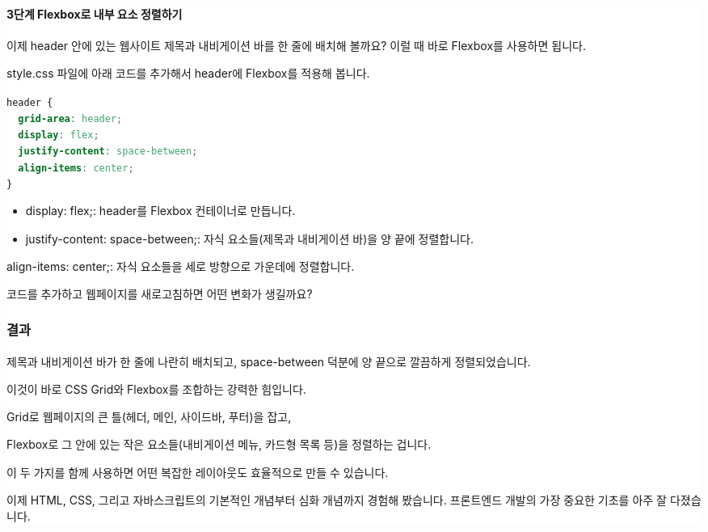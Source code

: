 #### 3단계 Flexbox로 내부 요소 정렬하기

이제 header 안에 있는 웹사이트 제목과 내비게이션 바를 한 줄에 배치해 볼까요? 이럴 때 바로 Flexbox를 사용하면 됩니다.

style.css 파일에 아래 코드를 추가해서 header에 Flexbox를 적용해 봅니다.

```css
header {
  grid-area: header;
  display: flex;
  justify-content: space-between;
  align-items: center;
}
```

- display: flex;: header를 Flexbox 컨테이너로 만듭니다.

- justify-content: space-between;: 자식 요소들(제목과 내비게이션 바)을 양 끝에 정렬합니다.

align-items: center;: 자식 요소들을 세로 방향으로 가운데에 정렬합니다.

코드를 추가하고 웹페이지를 새로고침하면 어떤 변화가 생길까요?

### 결과

제목과 내비게이션 바가 한 줄에 나란히 배치되고, space-between 덕분에 양 끝으로 깔끔하게 정렬되었습니다.

이것이 바로 CSS Grid와 Flexbox를 조합하는 강력한 힘입니다.

Grid로 웹페이지의 큰 틀(헤더, 메인, 사이드바, 푸터)을 잡고,

Flexbox로 그 안에 있는 작은 요소들(내비게이션 메뉴, 카드형 목록 등)을 정렬하는 겁니다.

이 두 가지를 함께 사용하면 어떤 복잡한 레이아웃도 효율적으로 만들 수 있습니다.

이제 HTML, CSS, 그리고 자바스크립트의 기본적인 개념부터 심화 개념까지 경험해 봤습니다. 프론트엔드 개발의 가장 중요한 기초를 아주 잘 다졌습니다.
